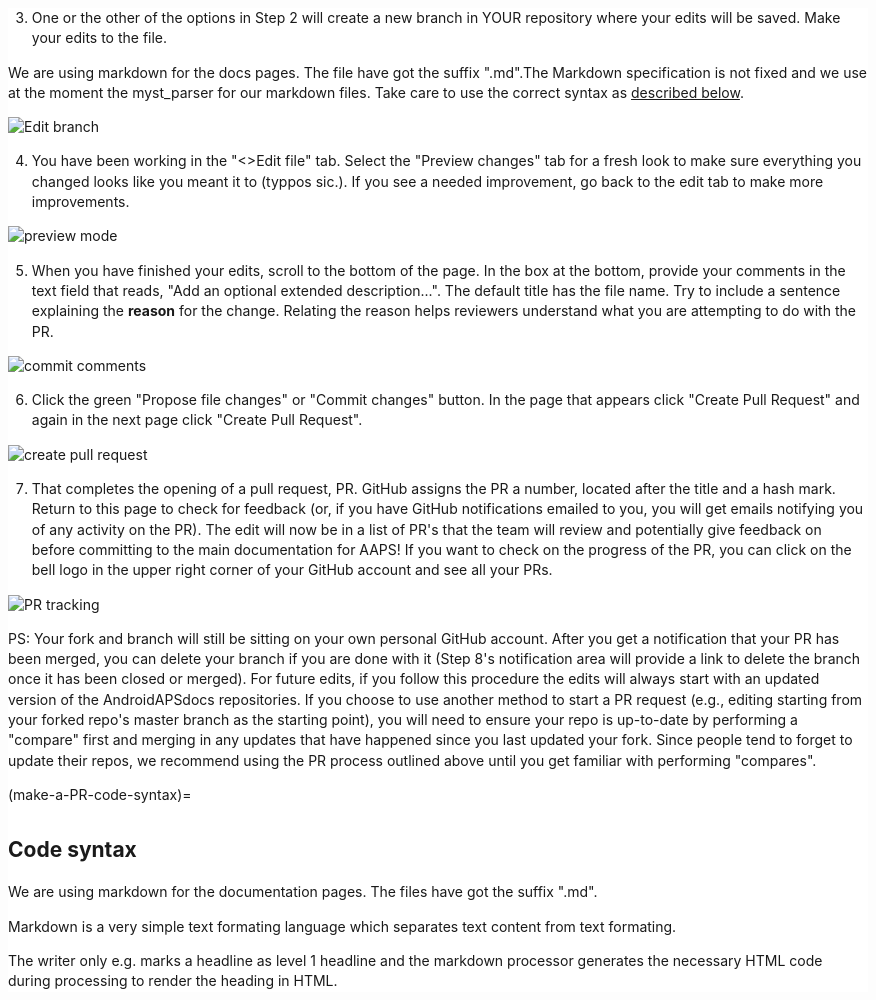3. One or the other of the options in Step 2 will create a new branch in YOUR repository where your edits will be saved.  Make your edits to the file.

We are using markdown for the docs pages. The file have got the suffix ".md".The Markdown specification is not fixed and we use at the moment the myst_parser for our markdown files. Take care to use the correct syntax as [described below](make-a-PR-code-syntax).

![Edit branch](./images/PR3.png)

4. You have been working in the "<>Edit file" tab. Select the "Preview changes" tab for a fresh look to make sure everything you changed looks like you meant it to (typpos sic.). If you see a needed improvement, go back to the edit tab to make more improvements.  

![preview mode](./images/PR5.png)

5. When you have finished your edits, scroll to the bottom of the page.  In the box at the bottom, provide your comments in the text field that reads, "Add an optional extended description...". The default title has the file name. Try to include a sentence explaining the __reason__ for the change. Relating the reason helps reviewers understand what you are attempting to do with the PR.

![commit comments](./images/PR4.png)

6. Click the green "Propose file changes" or "Commit changes" button. In the page that appears click "Create Pull Request" and again in the next page click "Create Pull Request".

![create pull request](./images/PR6.png)

7. That completes the opening of a pull request, PR. GitHub assigns the PR a number, located after the title and a hash mark. Return to this page to check for feedback (or, if you have GitHub notifications emailed to you, you will get emails notifying you of any activity on the PR). The edit will now be in a list of PR's that the team will review and potentially give feedback on before committing to the main documentation for AAPS! If you want to check on the progress of the PR, you can click on the bell logo in the upper right corner of your GitHub account and see all your PRs.

![PR tracking](./images/PR7.png)

PS: Your fork and branch will still be sitting on your own personal GitHub account. After you get a notification that your PR has been merged, you can delete your branch if you are done with it (Step 8's notification area will provide a link to delete the branch once it has been closed or merged). For future edits, if you follow this procedure the edits will always start with an updated version of the AndroidAPSdocs repositories.  If you choose to use another method to start a PR request (e.g., editing starting from your forked repo's master branch as the starting point), you will need to ensure your repo is up-to-date by performing a "compare" first and merging in any updates that have happened since you last updated your fork.  Since people tend to forget to update their repos, we recommend using the PR process outlined above until you get familiar with performing "compares".

(make-a-PR-code-syntax)=
## Code syntax

We are using markdown for the documentation pages. The files have got the suffix ".md".

Markdown is a very simple text formating language which separates text content from text formating.

The writer only e.g. marks a headline as level 1 headline and the markdown processor generates the necessary HTML code during processing to render the heading in HTML.
